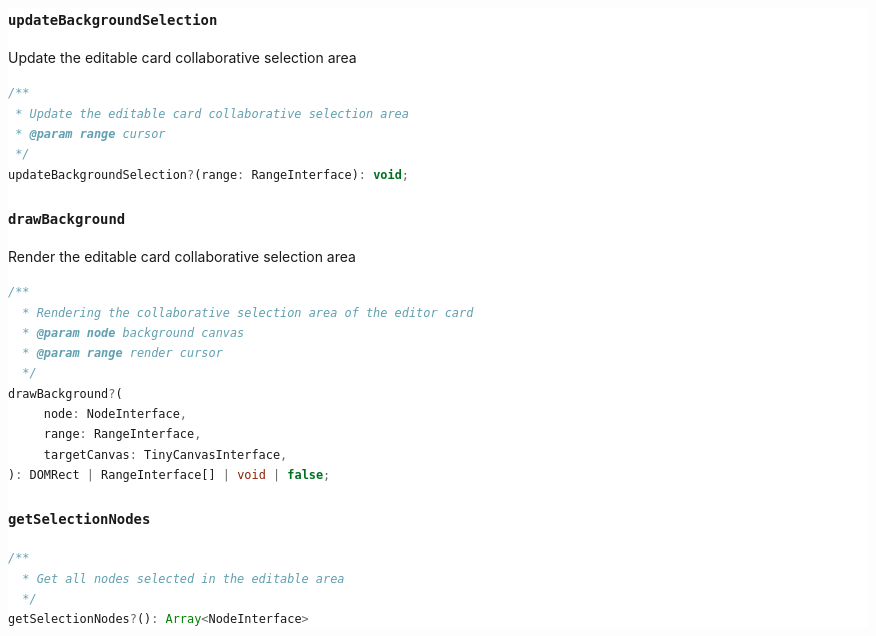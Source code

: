 ### `updateBackgroundSelection`

Update the editable card collaborative selection area

```ts
/**
 * Update the editable card collaborative selection area
 * @param range cursor
 */
updateBackgroundSelection?(range: RangeInterface): void;
```

### `drawBackground`

Render the editable card collaborative selection area

```ts
/**
  * Rendering the collaborative selection area of the editor card
  * @param node background canvas
  * @param range render cursor
  */
drawBackground?(
     node: NodeInterface,
     range: RangeInterface,
     targetCanvas: TinyCanvasInterface,
): DOMRect | RangeInterface[] | void | false;
```

### `getSelectionNodes`

```ts
/**
  * Get all nodes selected in the editable area
  */
getSelectionNodes?(): Array<NodeInterface>
```
